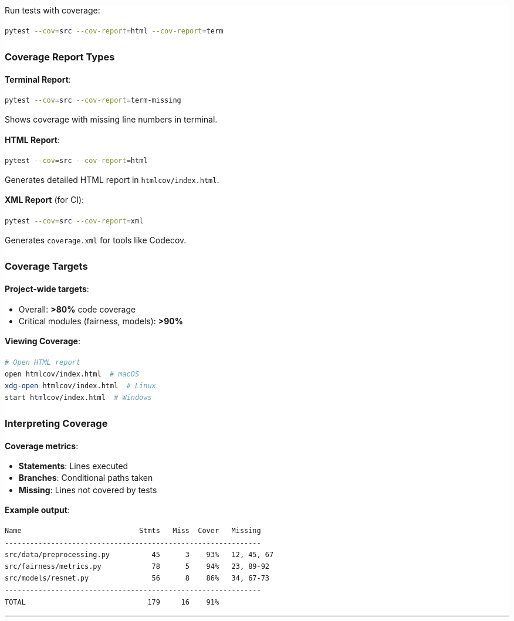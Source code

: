 Run tests with coverage:
```bash
pytest --cov=src --cov-report=html --cov-report=term
```

### Coverage Report Types

**Terminal Report**:
```bash
pytest --cov=src --cov-report=term-missing
```

Shows coverage with missing line numbers in terminal.

**HTML Report**:
```bash
pytest --cov=src --cov-report=html
```

Generates detailed HTML report in `htmlcov/index.html`.

**XML Report** (for CI):
```bash
pytest --cov=src --cov-report=xml
```

Generates `coverage.xml` for tools like Codecov.

### Coverage Targets

**Project-wide targets**:
- Overall: **>80%** code coverage
- Critical modules (fairness, models): **>90%**

**Viewing Coverage**:
```bash
# Open HTML report
open htmlcov/index.html  # macOS
xdg-open htmlcov/index.html  # Linux
start htmlcov/index.html  # Windows
```

### Interpreting Coverage

**Coverage metrics**:
- **Statements**: Lines executed
- **Branches**: Conditional paths taken
- **Missing**: Lines not covered by tests

**Example output**:
```
Name                            Stmts   Miss  Cover   Missing
-------------------------------------------------------------
src/data/preprocessing.py          45      3    93%   12, 45, 67
src/fairness/metrics.py            78      5    94%   23, 89-92
src/models/resnet.py               56      8    86%   34, 67-73
-------------------------------------------------------------
TOTAL                             179     16    91%
```

---